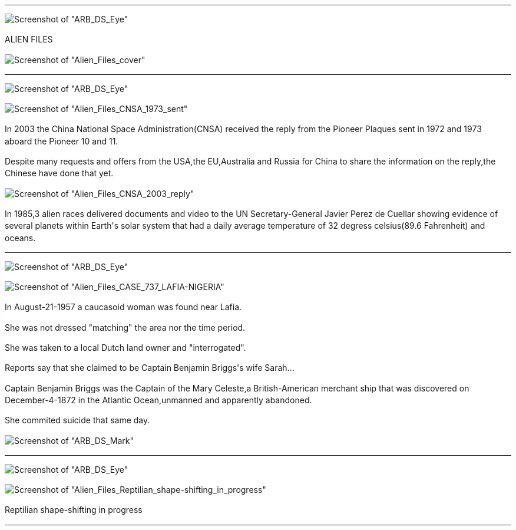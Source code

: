 * * *

![Screenshot of "ARB_DS_Eye"](https://raw.githubusercontent.com/yangboz/laughing-nemesis/master/assets/images/ARB_DS_EYE.jpg)

ALIEN FILES

![Screenshot of "Alien_Files_cover"](https://raw.githubusercontent.com/yangboz/laughing-nemesis/master/assets/images/Alien_Files_cover.png)

* * *

![Screenshot of "ARB_DS_Eye"](https://raw.githubusercontent.com/yangboz/laughing-nemesis/master/assets/images/ARB_DS_EYE.jpg)

![Screenshot of "Alien_Files_CNSA_1973_sent"](https://raw.githubusercontent.com/yangboz/laughing-nemesis/master/assets/images/Alien_Files_CNSA_1973_sent.png)

In 2003 the China National Space Administration(CNSA) received the reply from the Pioneer Plaques sent in 1972 and 1973 aboard the Pioneer 10 and 11.

Despite many requests and offers from the USA,the EU,Australia and Russia for China to share the information on the reply,the Chinese have done that yet.

![Screenshot of "Alien_Files_CNSA_2003_reply"](https://raw.githubusercontent.com/yangboz/laughing-nemesis/master/assets/images/Alien_Files_CNSA_2003_reply.png)

In 1985,3 alien races delivered documents and video to the UN Secretary-General Javier Perez de Cuellar showing evidence of several planets within Earth's solar system that had a daily average temperature of 32 degress celsius(89.6 Fahrenheit) and oceans.

* * *

![Screenshot of "ARB_DS_Eye"](https://raw.githubusercontent.com/yangboz/laughing-nemesis/master/assets/images/ARB_DS_EYE.jpg)

![Screenshot of "Alien_Files_CASE_737_LAFIA-NIGERIA"](https://raw.githubusercontent.com/yangboz/laughing-nemesis/master/assets/images/Alien_Files_CASE_737_LAFIA-NIGERIA.png)

In August-21-1957 a caucasoid woman was found near Lafia.

She was not dressed "matching" the area nor the time period.

She was taken to a local Dutch land owner and "interrogated".

Reports say that she claimed to be Captain Benjamin Briggs's wife Sarah...

Captain Benjamin Briggs was the Captain of the Mary Celeste,a British-American merchant ship that was discovered on December-4-1872 in the Atlantic Ocean,unmanned and apparently abandoned.

She commited suicide that same day.

![Screenshot of "ARB_DS_Mark"](https://raw.githubusercontent.com/yangboz/laughing-nemesis/master/assets/images/ARB_DS_Mark.jpg)

* * *

![Screenshot of "ARB_DS_Eye"](https://raw.githubusercontent.com/yangboz/laughing-nemesis/master/assets/images/ARB_DS_EYE.jpg)

![Screenshot of "Alien_Files_Reptilian_shape-shifting_in_progress"](https://raw.githubusercontent.com/yangboz/laughing-nemesis/master/assets/images/Alien_Files_Reptilian_shape-shifting_in_progress.png)

Reptilian shape-shifting in progress

* * *
